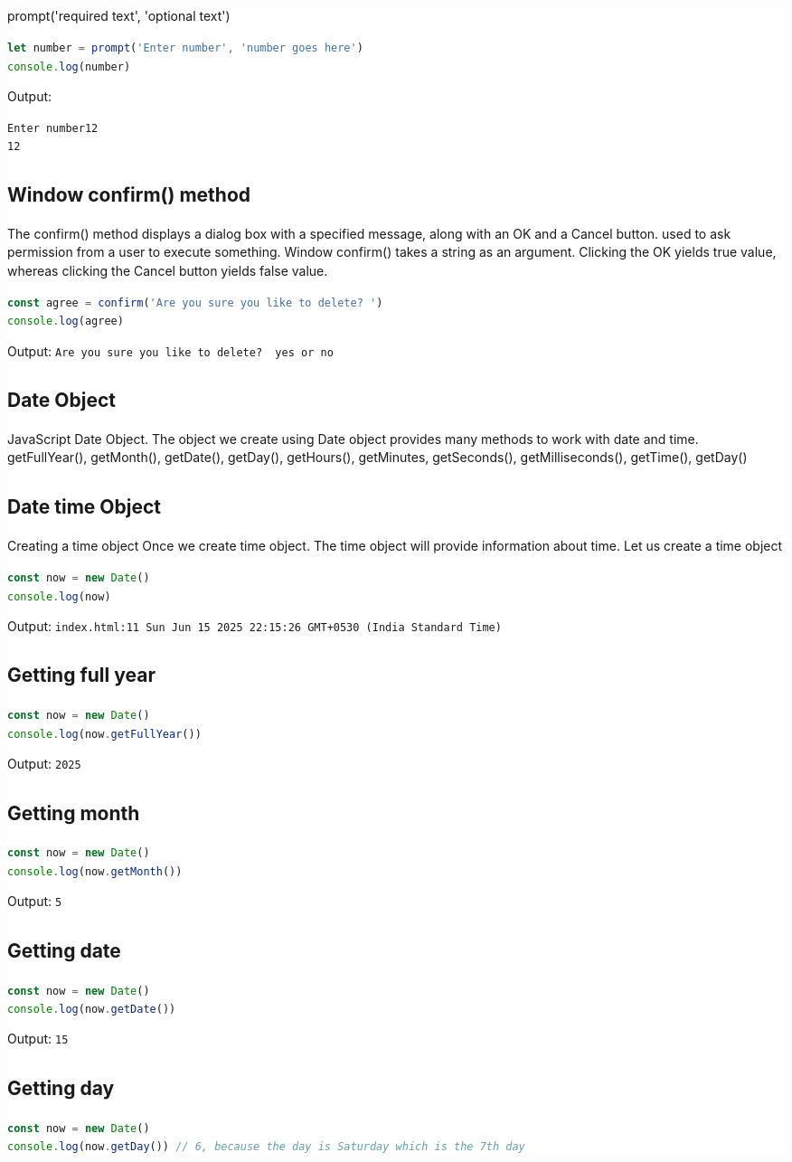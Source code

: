 prompt('required text', 'optional text')
 ```javascript
let number = prompt('Enter number', 'number goes here')
console.log(number)
```
Output:
````
Enter number12
12
````
## Window confirm() method
The confirm() method displays a dialog box with a specified message, along with an OK and a Cancel button. used to ask permission from a user to execute something. Window confirm() takes a string as an argument. Clicking the OK yields true value, whereas clicking the Cancel button yields false value.
```javascript 
const agree = confirm('Are you sure you like to delete? ')
console.log(agree)
```
Output:
````Are you sure you like to delete?  yes or no ````
## Date Object
JavaScript Date Object. The object we create using Date object provides many methods to work with date and time.<br>
getFullYear(), getMonth(), getDate(), getDay(), getHours(), getMinutes, getSeconds(), getMilliseconds(), getTime(), getDay()

## Date time Object

Creating a time object
Once we create time object. The time object will provide information about time. Let us create a time object
```javascript 
const now = new Date()
console.log(now) 
```
Output: ````index.html:11 Sun Jun 15 2025 22:15:26 GMT+0530 (India Standard Time)````

## Getting full year
```javascript 
const now = new Date()
console.log(now.getFullYear()) 
```
Output:
````2025````

## Getting month
```javascript 
const now = new Date()
console.log(now.getMonth())
```
Output:
````5````

## Getting date
```javascript 
const now = new Date()
console.log(now.getDate()) 
```
Output:
````15````

## Getting day
```javascript 
const now = new Date()
console.log(now.getDay()) // 6, because the day is Saturday which is the 7th day
````